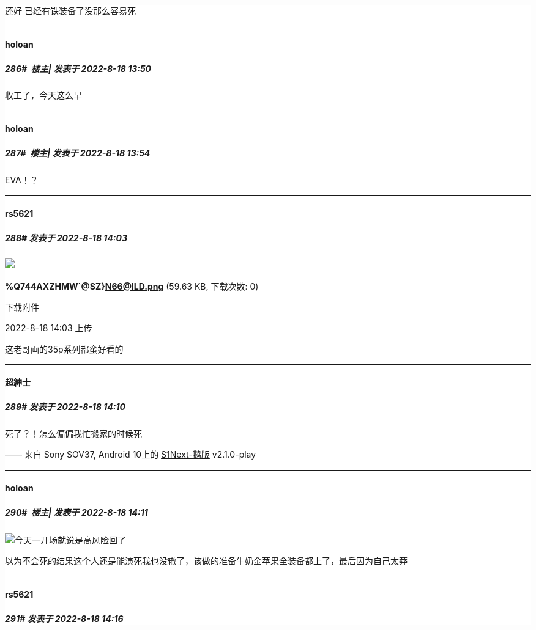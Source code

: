 还好 已经有铁装备了没那么容易死

*****

####  holoan  
##### 286#         楼主| 发表于 2022-8-18 13:50

收工了，今天这么早



*****

####  holoan  
##### 287#         楼主| 发表于 2022-8-18 13:54

EVA！？



*****

####  rs5621  
##### 288#       发表于 2022-8-18 14:03

<img src="https://img.saraba1st.com/forum/202208/18/140324wzyyg9awpc2plwev.png" referrerpolicy="no-referrer">

<strong>%Q744AXZHMW`@SZ}N66@ILD.png</strong> (59.63 KB, 下载次数: 0)

下载附件

2022-8-18 14:03 上传

这老哥画的35p系列都蛮好看的

*****

####  超紳士  
##### 289#       发表于 2022-8-18 14:10

死了？！怎么偏偏我忙搬家的时候死

—— 来自 Sony SOV37, Android 10上的 [S1Next-鹅版](https://github.com/ykrank/S1-Next/releases) v2.1.0-play

*****

####  holoan  
##### 290#         楼主| 发表于 2022-8-18 14:11

<img src="https://static.saraba1st.com/image/smiley/face2017/067.png" referrerpolicy="no-referrer">今天一开场就说是高风险回了

以为不会死的结果这个人还是能演死我也没辙了，该做的准备牛奶金苹果全装备都上了，最后因为自己太莽



*****

####  rs5621  
##### 291#       发表于 2022-8-18 14:16
